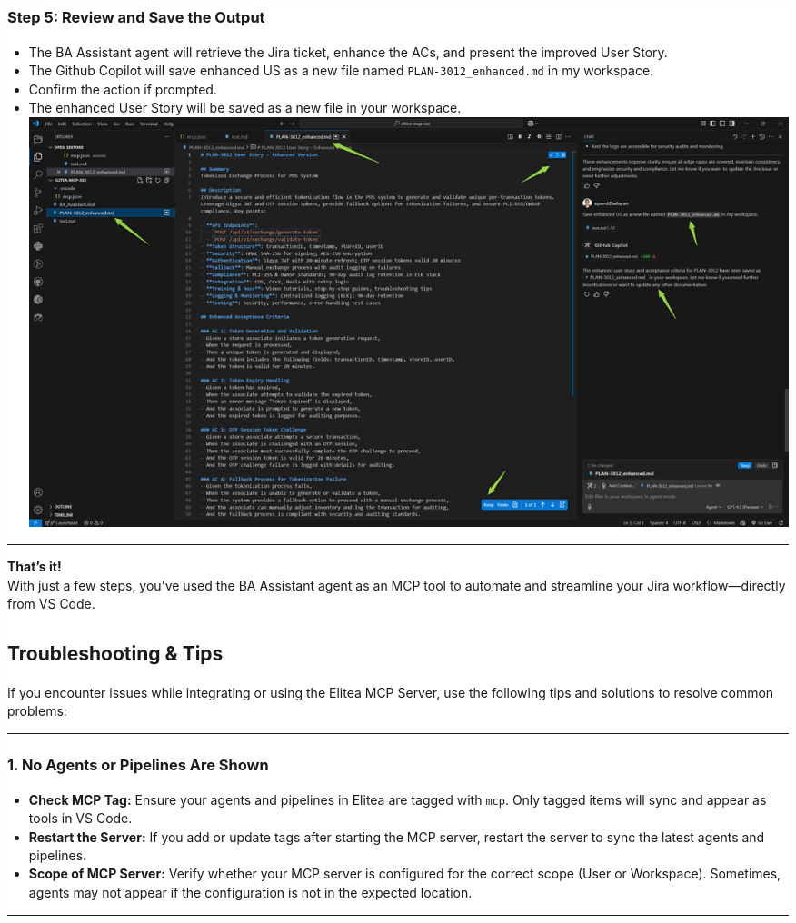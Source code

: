 
### Step 5: Review and Save the Output
- The BA Assistant agent will retrieve the Jira ticket, enhance the ACs, and present the improved User Story.
- The Github Copilot will save enhanced US as a new file named `PLAN-3012_enhanced.md` in my workspace.
- Confirm the action if prompted.
- The enhanced User Story will be saved as a new file in your workspace.
  ![Enhanced User Story saved](../img/how-tos/mcp_server/enhanced-user-story-saved.png)

---

**That’s it!**  
With just a few steps, you’ve used the BA Assistant agent as an MCP tool to automate and streamline your Jira workflow—directly from VS Code.

## Troubleshooting & Tips

If you encounter issues while integrating or using the Elitea MCP Server, use the following tips and solutions to resolve common problems:

---

### 1. No Agents or Pipelines Are Shown
- **Check MCP Tag:** Ensure your agents and pipelines in Elitea are tagged with `mcp`. Only tagged items will sync and appear as tools in VS Code.
- **Restart the Server:** If you add or update tags after starting the MCP server, restart the server to sync the latest agents and pipelines.
- **Scope of MCP Server:** Verify whether your MCP server is configured for the correct scope (User or Workspace). Sometimes, agents may not appear if the configuration is not in the expected location.

---